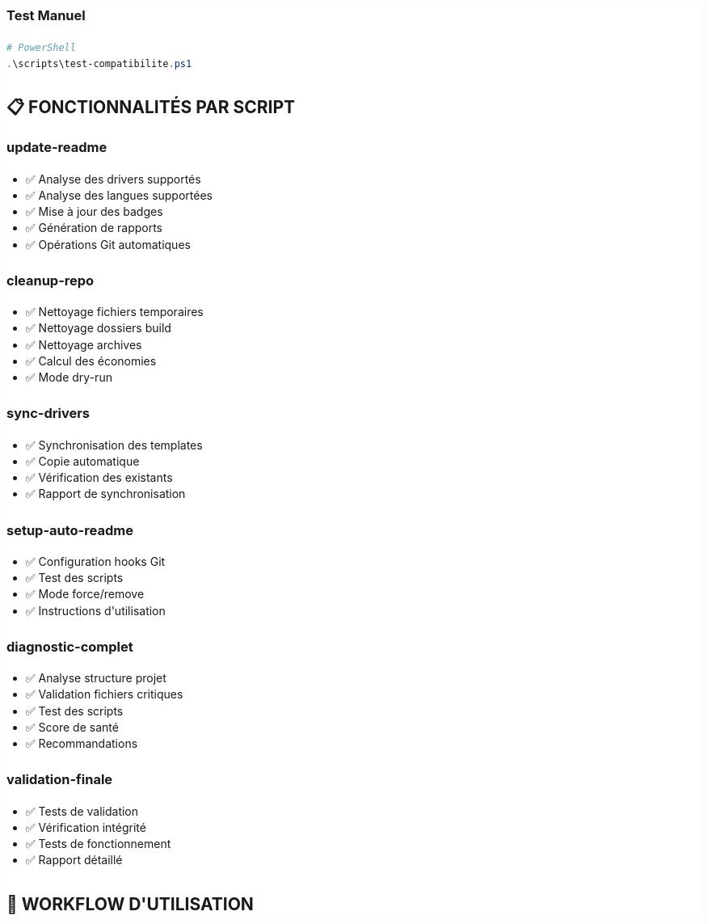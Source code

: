 ### Test Manuel
```powershell
# PowerShell
.\scripts\test-compatibilite.ps1
```

## 📋 FONCTIONNALITÉS PAR SCRIPT

### update-readme
- ✅ Analyse des drivers supportés
- ✅ Analyse des langues supportées
- ✅ Mise à jour des badges
- ✅ Génération de rapports
- ✅ Opérations Git automatiques

### cleanup-repo
- ✅ Nettoyage fichiers temporaires
- ✅ Nettoyage dossiers build
- ✅ Nettoyage archives
- ✅ Calcul des économies
- ✅ Mode dry-run

### sync-drivers
- ✅ Synchronisation des templates
- ✅ Copie automatique
- ✅ Vérification des existants
- ✅ Rapport de synchronisation

### setup-auto-readme
- ✅ Configuration hooks Git
- ✅ Test des scripts
- ✅ Mode force/remove
- ✅ Instructions d'utilisation

### diagnostic-complet
- ✅ Analyse structure projet
- ✅ Validation fichiers critiques
- ✅ Test des scripts
- ✅ Score de santé
- ✅ Recommandations

### validation-finale
- ✅ Tests de validation
- ✅ Vérification intégrité
- ✅ Tests de fonctionnement
- ✅ Rapport détaillé

## 🔄 WORKFLOW D'UTILISATION

